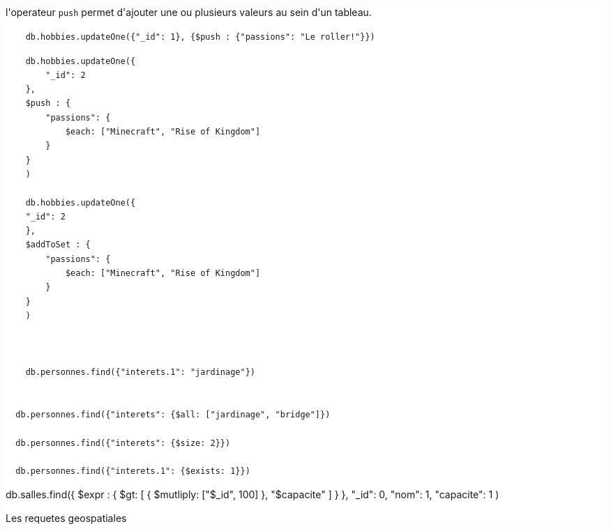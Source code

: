l'operateur `push` permet d'ajouter une ou plusieurs valeurs au sein d'un tableau.



```
    db.hobbies.updateOne({"_id": 1}, {$push : {"passions": "Le roller!"}})
```


```
    db.hobbies.updateOne({
        "_id": 2
    },
    $push : {
        "passions": {
            $each: ["Minecraft", "Rise of Kingdom"]
        }
    }
    )

    db.hobbies.updateOne({
    "_id": 2
    },
    $addToSet : {
        "passions": {
            $each: ["Minecraft", "Rise of Kingdom"]
        }
    }
    )



    db.personnes.find({"interets.1": "jardinage"})


  db.personnes.find({"interets": {$all: ["jardinage", "bridge"]})

  db.personnes.find({"interets": {$size: 2}})

  db.personnes.find({"interets.1": {$exists: 1}})

```




db.salles.find({
    $expr : { $gt: [ { $mutliply: ["$_id", 100] }, "$capacite" ]  }
},
"_id": 0,
"nom": 1,
"capacite": 1
)



Les requetes geospatiales
